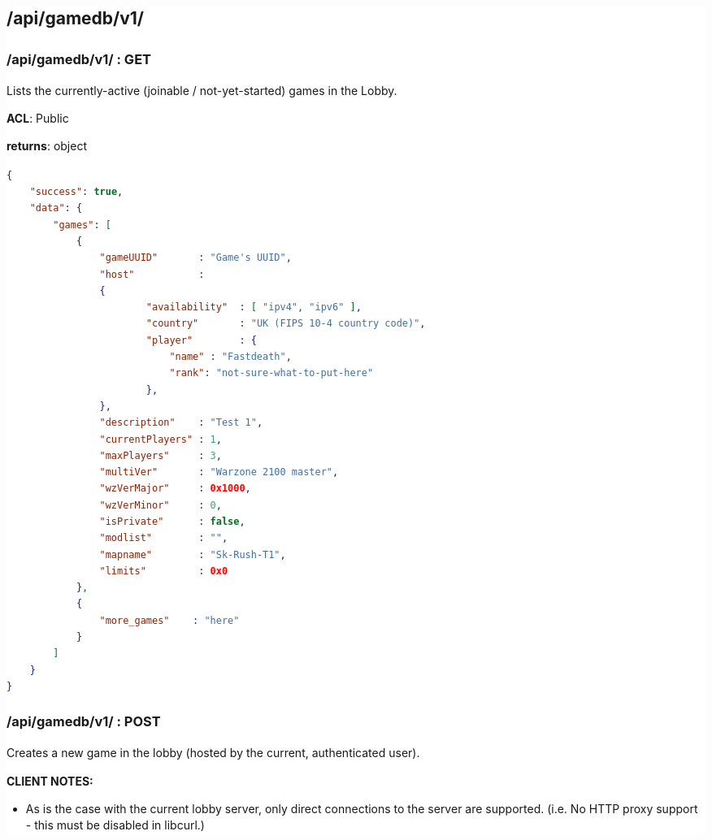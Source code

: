 ## /api/gamedb/v1/

### /api/gamedb/v1/ : GET

Lists the currently-active (joinable / not-yet-started) games in the Lobby.

**ACL**: Public

**returns**: object

```json
{
    "success": true,
    "data": {
        "games": [
            {
                "gameUUID"       : "Game's UUID",
                "host"           :
                {
                        "availability"  : [ "ipv4", "ipv6" ],
                        "country"       : "UK (FIPS 10-4 country code)",
                        "player"        : {
                            "name" : "Fastdeath",
                            "rank": "not-sure-what-to-put-here"
                        },
                },
                "description"    : "Test 1",
                "currentPlayers" : 1,
                "maxPlayers"     : 3,
                "multiVer"       : "Warzone 2100 master",
                "wzVerMajor"     : 0x1000,
                "wzVerMinor"     : 0,
                "isPrivate"      : false,
                "modlist"        : "",
                "mapname"        : "Sk-Rush-T1",
                "limits"         : 0x0
            },
            {
                "more_games"    : "here"
            }
        ]
    }
}
```

### /api/gamedb/v1/ : POST

Creates a new game in the lobby (hosted by the current, authenticated user).

**CLIENT NOTES:**

- As is the case with the current lobby server, only direct connections to the server are supported. (i.e. No HTTP proxy support - this must be disabled in libcurl.)
